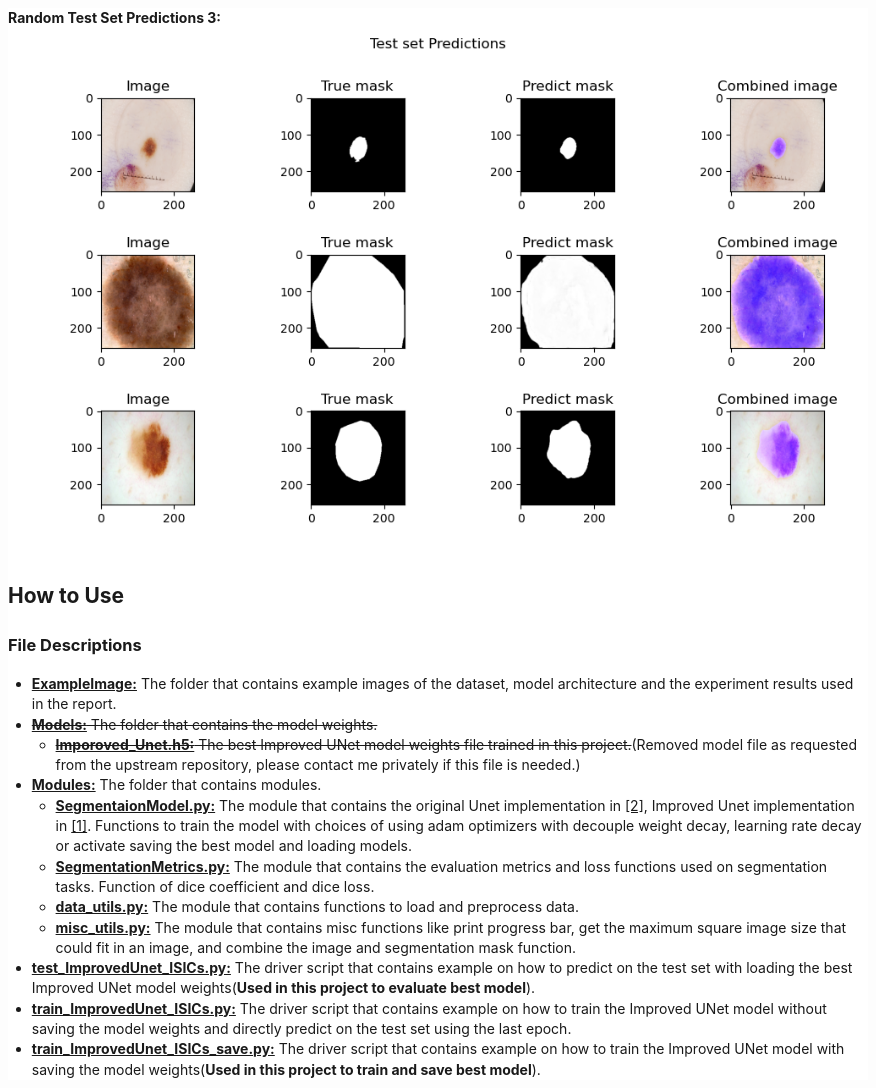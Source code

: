 **Random Test Set Predictions 3:**<br/>
![TestSetPredict3.png](ExampleImage/Plots/TestSetPredict3.png)

## How to Use
### File Descriptions
* [**ExampleImage:**](ExampleImage) The folder that contains example images of the dataset, model architecture and the experiment results used in the report.
* ~~[**Models:**](Models) The folder that contains the model weights.~~
    * ~~[**Imporoved_Unet.h5:**](Models/Imporoved_Unet.h5) The best Improved UNet model weights file trained in this project.~~(Removed model file as requested from the upstream repository, please contact me privately if this file is needed.)
* [**Modules:**](Modules) The folder that contains modules.
    * [**SegmentaionModel.py:**](Modules/SegmentaionModel.py) The module that contains the original Unet implementation in [[2]](#reference_anchor2), Improved Unet implementation in [[1]](#reference_anchor1). Functions to train the model with choices of using adam optimizers with decouple weight decay, learning rate decay or activate saving the best model and loading models.
    * [**SegmentationMetrics.py:**](Modules/SegmentationMetrics.py) The module that contains the evaluation metrics and loss functions used on segmentation tasks. Function of dice coefficient and dice loss.
    * [**data_utils.py:**](Modules/data_utils.py) The module that contains functions to load and preprocess data.
    * [**misc_utils.py:**](Modules/misc_utils.py) The module that contains misc functions like print progress bar, get the maximum square image size that could fit in an image, and combine the image and segmentation mask function.
* [**test_ImprovedUnet_ISICs.py:**](test_ImprovedUnet_ISICs.py) The driver script that contains example on how to predict on the test set with loading the best Improved UNet model weights(**Used in this project to evaluate best model**).
* [**train_ImprovedUnet_ISICs.py:**](train_ImprovedUnet_ISICs.py) The driver script that contains example on how to train the Improved UNet model without saving the model weights and directly predict on the test set using the last epoch.
* [**train_ImprovedUnet_ISICs_save.py:**](train_ImprovedUnet_ISICs_save.py) The driver script that contains example on how to train the Improved UNet model with saving the model weights(**Used in this project to train and save best model**).
